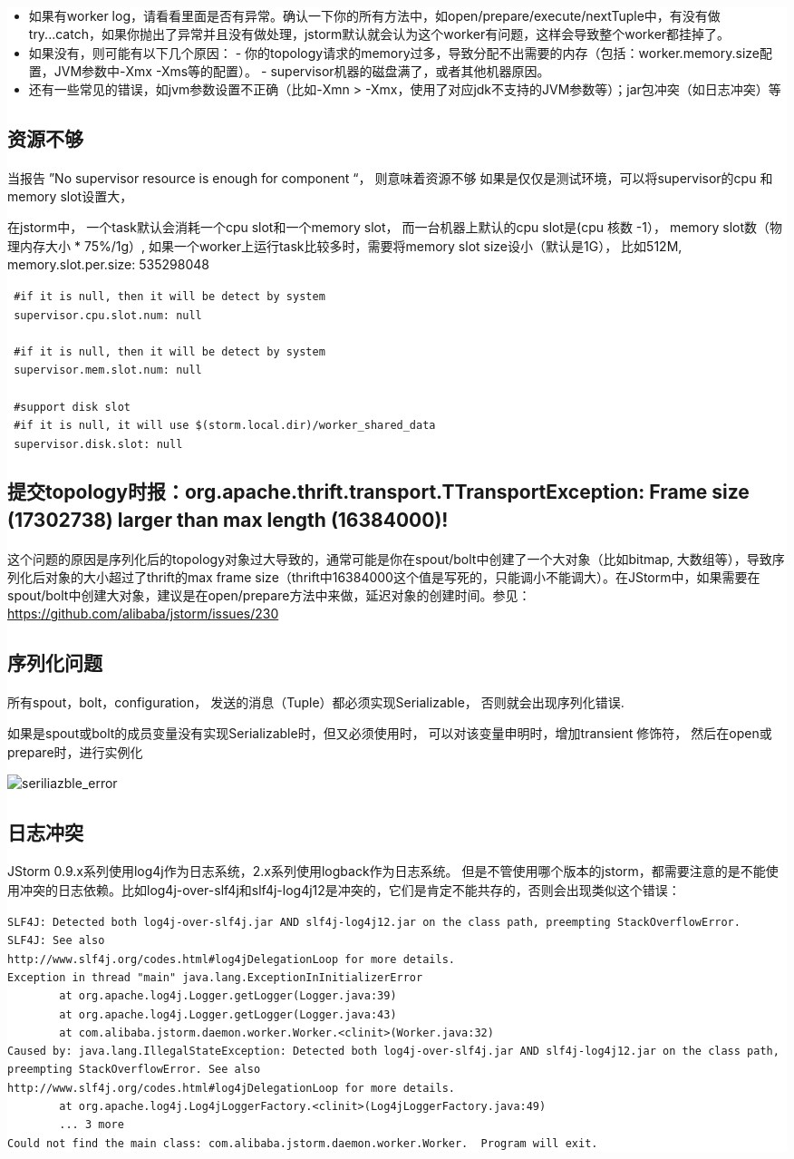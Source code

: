    - 如果有worker log，请看看里面是否有异常。确认一下你的所有方法中，如open/prepare/execute/nextTuple中，有没有做try...catch，如果你抛出了异常并且没有做处理，jstorm默认就会认为这个worker有问题，这样会导致整个worker都挂掉了。
   - 如果没有，则可能有以下几个原因：
	- 你的topology请求的memory过多，导致分配不出需要的内存（包括：worker.memory.size配置，JVM参数中-Xmx -Xms等的配置）。
	- supervisor机器的磁盘满了，或者其他机器原因。
   - 还有一些常见的错误，如jvm参数设置不正确（比如-Xmn > -Xmx，使用了对应jdk不支持的JVM参数等）；jar包冲突（如日志冲突）等

## 资源不够
当报告 ”No supervisor resource is enough for component “， 则意味着资源不够
如果是仅仅是测试环境，可以将supervisor的cpu 和memory slot设置大， 

在jstorm中， 一个task默认会消耗一个cpu slot和一个memory slot， 而一台机器上默认的cpu slot是(cpu 核数 -1）， memory slot数（物理内存大小 * 75%/1g）, 如果一个worker上运行task比较多时，需要将memory slot size设小（默认是1G）， 比如512M, memory.slot.per.size: 535298048

```
 #if it is null, then it will be detect by system
 supervisor.cpu.slot.num: null

 #if it is null, then it will be detect by system
 supervisor.mem.slot.num: null

 #support disk slot
 #if it is null, it will use $(storm.local.dir)/worker_shared_data
 supervisor.disk.slot: null
```

## 提交topology时报：org.apache.thrift.transport.TTransportException: Frame size (17302738) larger than max length (16384000)!
这个问题的原因是序列化后的topology对象过大导致的，通常可能是你在spout/bolt中创建了一个大对象（比如bitmap, 大数组等），导致序列化后对象的大小超过了thrift的max frame size（thrift中16384000这个值是写死的，只能调小不能调大）。在JStorm中，如果需要在spout/bolt中创建大对象，建议是在open/prepare方法中来做，延迟对象的创建时间。参见：https://github.com/alibaba/jstorm/issues/230

## 序列化问题
所有spout，bolt，configuration， 发送的消息（Tuple）都必须实现Serializable， 否则就会出现序列化错误.

如果是spout或bolt的成员变量没有实现Serializable时，但又必须使用时， 
可以对该变量申明时，增加transient 修饰符， 然后在open或prepare时，进行实例化

![seriliazble_error]({{site.baseurl}}/img/FAQ_cn/serializable_error.jpg)

## 日志冲突
JStorm 0.9.x系列使用log4j作为日志系统，2.x系列使用logback作为日志系统。
但是不管使用哪个版本的jstorm，都需要注意的是不能使用冲突的日志依赖。比如log4j-over-slf4j和slf4j-log4j12是冲突的，它们是肯定不能共存的，否则会出现类似这个错误：

```
SLF4J: Detected both log4j-over-slf4j.jar AND slf4j-log4j12.jar on the class path, preempting StackOverflowError. 
SLF4J: See also 
http://www.slf4j.org/codes.html#log4jDelegationLoop for more details.
Exception in thread "main" java.lang.ExceptionInInitializerError
        at org.apache.log4j.Logger.getLogger(Logger.java:39)
        at org.apache.log4j.Logger.getLogger(Logger.java:43)
        at com.alibaba.jstorm.daemon.worker.Worker.<clinit>(Worker.java:32)
Caused by: java.lang.IllegalStateException: Detected both log4j-over-slf4j.jar AND slf4j-log4j12.jar on the class path, preempting StackOverflowError. See also 
http://www.slf4j.org/codes.html#log4jDelegationLoop for more details.
        at org.apache.log4j.Log4jLoggerFactory.<clinit>(Log4jLoggerFactory.java:49)
        ... 3 more
Could not find the main class: com.alibaba.jstorm.daemon.worker.Worker.  Program will exit.
```
